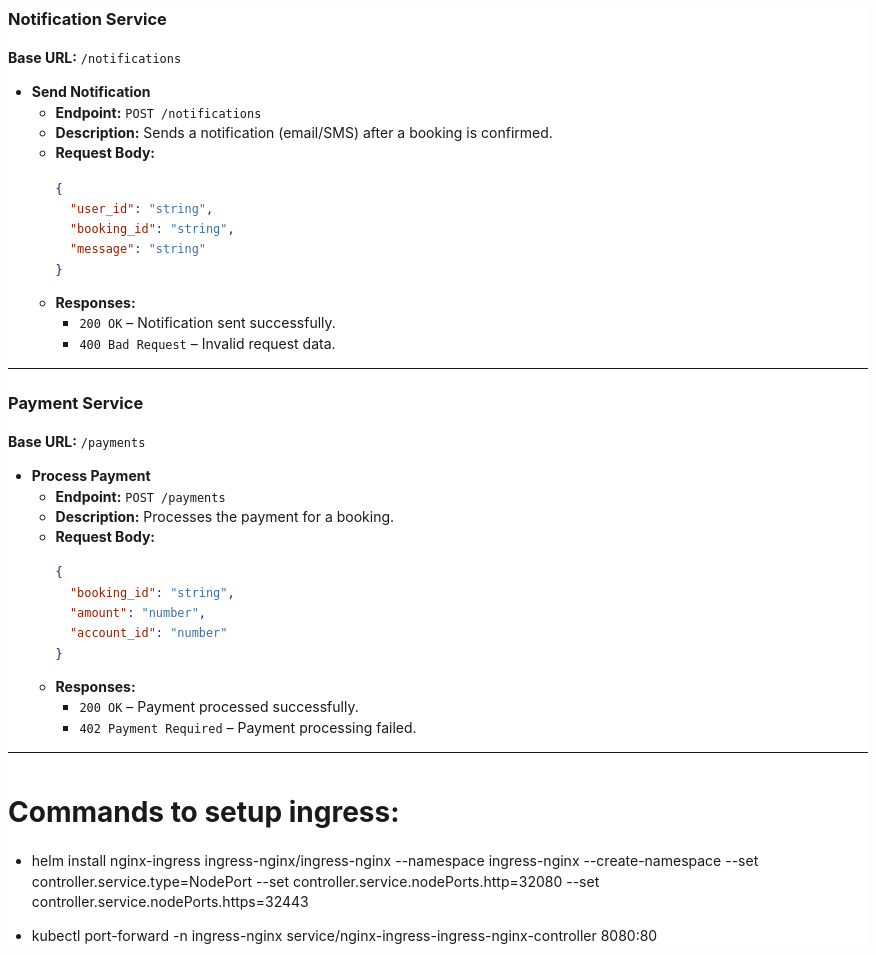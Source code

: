 
### Notification Service

**Base URL:** `/notifications`

- **Send Notification**
  - **Endpoint:** `POST /notifications`
  - **Description:** Sends a notification (email/SMS) after a booking is confirmed.
  - **Request Body:**
    ```json
    {
      "user_id": "string",
      "booking_id": "string",
      "message": "string"
    }
    ```
  - **Responses:**
    - `200 OK` – Notification sent successfully.
    - `400 Bad Request` – Invalid request data.

---

### Payment Service

**Base URL:** `/payments`

- **Process Payment**
  - **Endpoint:** `POST /payments`
  - **Description:** Processes the payment for a booking.
  - **Request Body:**
    ```json
    {
      "booking_id": "string",
      "amount": "number",
      "account_id": "number"
    }
    ```
  - **Responses:**
    - `200 OK` – Payment processed successfully.
    - `402 Payment Required` – Payment processing failed.
---
# Commands to setup ingress: 
  - helm install nginx-ingress ingress-nginx/ingress-nginx   --namespace ingress-nginx   --create-namespace   --set controller.service.type=NodePort   --set controller.service.nodePorts.http=32080   --set controller.service.nodePorts.https=32443     

  - kubectl port-forward -n ingress-nginx service/nginx-ingress-ingress-nginx-controller 8080:80



